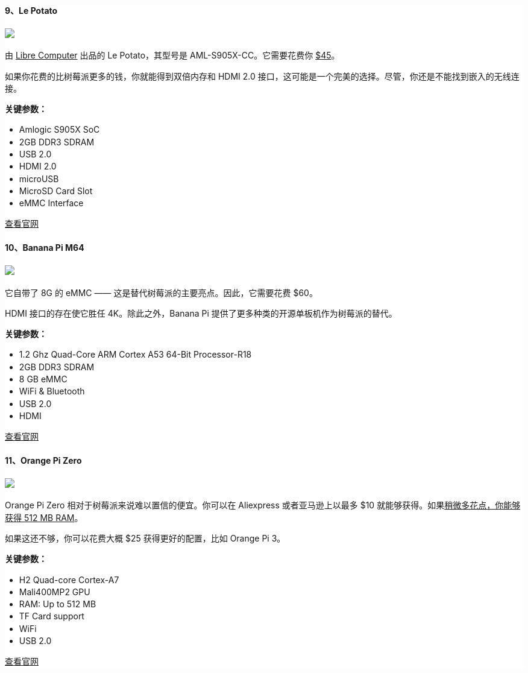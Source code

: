 #### 9、Le Potato

![][26]

由 [Libre Computer][27] 出品的 Le Potato，其型号是 AML-S905X-CC。它需要花费你 [$45][28]。

如果你花费的比树莓派更多的钱，你就能得到双倍内存和 HDMI 2.0 接口，这可能是一个完美的选择。尽管，你还是不能找到嵌入的无线连接。

**关键参数：**

  * Amlogic S905X SoC
  * 2GB DDR3 SDRAM
  * USB 2.0
  * HDMI 2.0
  * microUSB
  * MicroSD Card Slot
  * eMMC Interface

[查看官网][29]

#### 10、Banana Pi M64

![][30]

它自带了 8G 的 eMMC —— 这是替代树莓派的主要亮点。因此，它需要花费 $60。

HDMI 接口的存在使它胜任 4K。除此之外，Banana Pi 提供了更多种类的开源单板机作为树莓派的替代。

**关键参数：**

  * 1.2 Ghz Quad-Core ARM Cortex A53 64-Bit Processor-R18
  * 2GB DDR3 SDRAM
  * 8 GB eMMC
  * WiFi & Bluetooth
  * USB 2.0
  * HDMI

[查看官网][31]

#### 11、Orange Pi Zero

![][32]

Orange Pi Zero 相对于树莓派来说难以置信的便宜。你可以在 Aliexpress 或者亚马逊上以最多 $10 就能够获得。如果[稍微多花点，你能够获得 512 MB RAM][33]。

如果这还不够，你可以花费大概 $25 获得更好的配置，比如 Orange Pi 3。

**关键参数：**

  * H2 Quad-core Cortex-A7
  * Mali400MP2 GPU
  * RAM: Up to 512 MB
  * TF Card support
  * WiFi
  * USB 2.0

[查看官网][34]


[#]: collector: (lujun9972)
[#]: translator: (warmfrog)
[#]: reviewer: (wxy)
[#]: publisher: ( )
[#]: url: ( )
[#]: subject: (12 Single Board Computers: Alternative to Raspberry Pi)
[#]: via: (https://itsfoss.com/raspberry-pi-alternatives/)
[#]: author: (Ankush Das https://itsfoss.com/author/ankush/)
[a]: https://itsfoss.com/author/ankush/
[b]: https://github.com/lujun9972
[1]: https://itsfoss.com/best-linux-media-server/
[2]: https://i2.wp.com/itsfoss.com/wp-content/uploads/2019/04/raspberry-pi-alternatives.png?resize=800%2C450&ssl=1
[3]: https://itsfoss.com/affiliate-policy/
[4]: https://i2.wp.com/itsfoss.com/wp-content/uploads/2019/04/omega-2-plus-e1555306748755-800x444.jpg?resize=800%2C444&ssl=1
[5]: https://openwrt.org/
[6]: https://amzn.to/2Xj8pkn
[7]: https://onion.io/store/omega2p/
[8]: https://i2.wp.com/itsfoss.com/wp-content/uploads/2019/04/Jetson-Nano-e1555306350976-800x590.jpg?resize=800%2C590&ssl=1
[9]: https://developer.nvidia.com/embedded/buy/jetson-nano-devkit
[10]: https://i0.wp.com/itsfoss.com/wp-content/uploads/2019/04/asus-tinker-board-s-e1555304945760-800x450.jpg?resize=800%2C450&ssl=1
[11]: https://amzn.to/2XfkOFT
[12]: https://en.wikipedia.org/wiki/MultiMediaCard
[13]: https://www.asus.com/in/Single-Board-Computer/Tinker-Board-S/
[14]: https://i2.wp.com/itsfoss.com/wp-content/uploads/2019/04/clockwork-pi-e1555305016242-800x506.jpg?resize=800%2C506&ssl=1
[15]: https://itsfoss.com/gameshell-console/
[16]: https://www.clockworkpi.com/product-page/cpi-v3-1
[17]: https://i2.wp.com/itsfoss.com/wp-content/uploads/2019/04/arduino-mega-2560-e1555305257633.jpg?ssl=1
[18]: https://store.arduino.cc/usa/mega-2560-r3
[19]: https://amzn.to/2KCi041
[20]: https://i0.wp.com/itsfoss.com/wp-content/uploads/2019/04/ROCK64_board-e1555306092845-800x440.jpg?resize=800%2C440&ssl=1
[21]: https://www.pine64.org/?product=rock64-media-board-computer
[22]: https://i1.wp.com/itsfoss.com/wp-content/uploads/2019/04/odroid-xu4.jpg?fit=800%2C354&ssl=1
[23]: https://www.hardkernel.com/shop/odroid-xu4-special-price/
[24]: https://i0.wp.com/itsfoss.com/wp-content/uploads/2019/04/PocketBeagle.jpg?fit=800%2C450&ssl=1
[25]: https://beagleboard.org/p/products/pocketbeagle
[26]: https://i1.wp.com/itsfoss.com/wp-content/uploads/2019/04/aml-libre.-e1555306237972-800x514.jpg?resize=800%2C514&ssl=1
[27]: https://libre.computer/
[28]: https://amzn.to/2DpG3xl
[29]: https://libre.computer/products/boards/aml-s905x-cc/
[30]: https://i2.wp.com/itsfoss.com/wp-content/uploads/2019/04/banana-pi-m6.jpg?fit=800%2C389&ssl=1
[31]: http://www.banana-pi.org/m64.html
[32]: https://i2.wp.com/itsfoss.com/wp-content/uploads/2019/04/orange-pi-zero.jpg?fit=800%2C693&ssl=1
[33]: https://amzn.to/2IlI81g
[34]: http://www.orangepi.org/orangepizero/index.html
[35]: https://i0.wp.com/itsfoss.com/wp-content/uploads/2019/04/khadas-vim-2-e1555306505640-800x563.jpg?resize=800%2C563&ssl=1
[36]: https://amzn.to/2UDvrFE